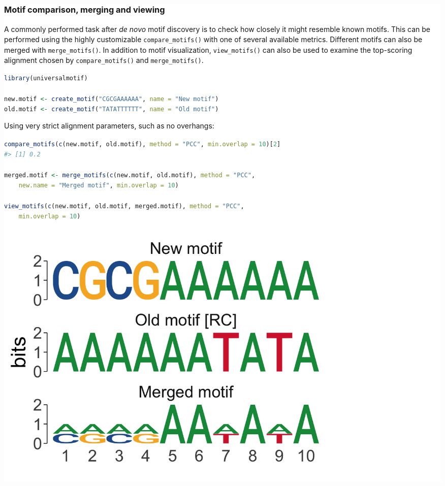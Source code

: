 ### Motif comparison, merging and viewing

A commonly performed task after _de novo_ motif discovery is to check how closely it might resemble known motifs. This can be performed using the highly customizable `compare_motifs()` with one of several available metrics. Different motifs can also be merged with `merge_motifs()`. In addition to motif visualization, `view_motifs()` can also be used to examine the top-scoring alignment chosen by `compare_motifs()` and `merge_motifs()`.

```r
library(universalmotif)

new.motif <- create_motif("CGCGAAAAAA", name = "New motif")
old.motif <- create_motif("TATATTTTTT", name = "Old motif")
```

Using very strict alignment parameters, such as no overhangs:

```r
compare_motifs(c(new.motif, old.motif), method = "PCC", min.overlap = 10)[2]
#> [1] 0.2

merged.motif <- merge_motifs(c(new.motif, old.motif), method = "PCC",
    new.name = "Merged motif", min.overlap = 10)

view_motifs(c(new.motif, old.motif, merged.motif), method = "PCC",
    min.overlap = 10)
```

<img src="inst/figures/example2.png" width="75%" />
